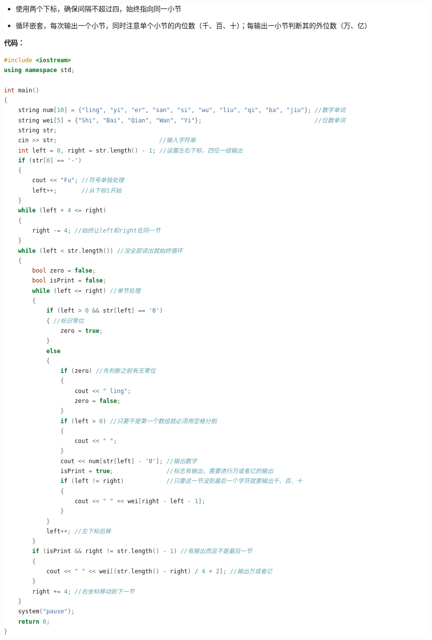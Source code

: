 - 使用两个下标，确保间隔不超过四，始终指向同一小节

- 循环嵌套，每次输出一个小节，同时注意单个小节的内位数（千、百、十）；每输出一小节判断其的外位数（万、亿）

**代码：**

```C++
#include <iostream>
using namespace std;

int main()
{
    string num[10] = {"ling", "yi", "er", "san", "si", "wu", "liu", "qi", "ba", "jiu"}; //数字单词
    string wei[5] = {"Shi", "Bai", "Qian", "Wan", "Yi"};                                //位数单词
    string str;
    cin >> str;                             //输入字符串
    int left = 0, right = str.length() - 1; //设置左右下标，四位一组输出
    if (str[0] == '-')
    {
        cout << "Fu"; //符号单独处理
        left++;       //从下标1开始
    }
    while (left + 4 <= right)
    {
        right -= 4; //始终让left和right在同一节
    }
    while (left < str.length()) //没全部读出就始终循环
    {
        bool zero = false;
        bool isPrint = false;
        while (left <= right) //单节处理
        {
            if (left > 0 && str[left] == '0')
            { //标识零位
                zero = true;
            }
            else
            {
                if (zero) //先判断之前有无零位
                {
                    cout << " ling";
                    zero = false;
                }
                if (left > 0) //只要不是第一个数组就必须用空格分割
                {
                    cout << " ";
                }
                cout << num[str[left] - '0']; //输出数字
                isPrint = true;               //标志有输出，需要进行万或者亿的输出
                if (left != right)            //只要这一节没到最后一个字符就要输出千、百、十
                {
                    cout << " " << wei[right - left - 1];
                }
            }
            left++; //左下标后移
        }
        if (isPrint && right != str.length() - 1) //有输出而且不是最后一节
        {
            cout << " " << wei[(str.length() - right) / 4 + 2]; //输出万或者亿
        }
        right += 4; //右坐标移动到下一节
    }
    system("pause");
    return 0;
}
```